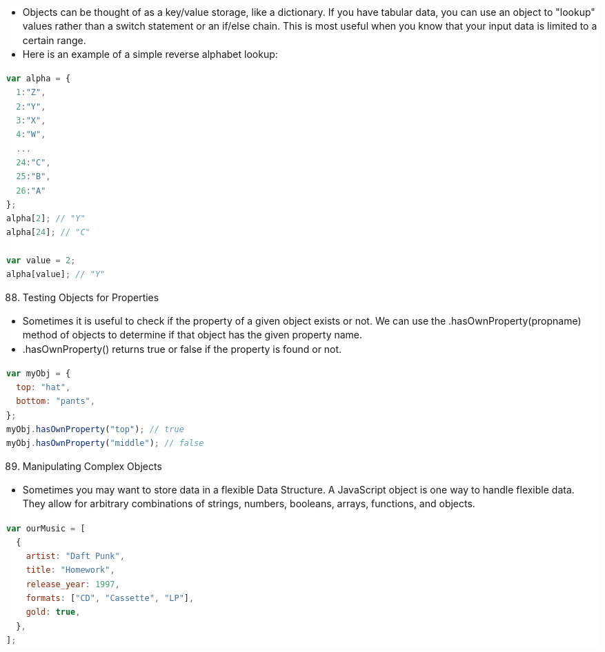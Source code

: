 - Objects can be thought of as a key/value storage, like a dictionary. If you have tabular data, you can use an object to "lookup" values rather than a switch statement or an if/else chain. This is most useful when you know that your input data is limited to a certain range.
- Here is an example of a simple reverse alphabet lookup:

```js
var alpha = {
  1:"Z",
  2:"Y",
  3:"X",
  4:"W",
  ...
  24:"C",
  25:"B",
  26:"A"
};
alpha[2]; // "Y"
alpha[24]; // "C"

var value = 2;
alpha[value]; // "Y"
```

88. Testing Objects for Properties

- Sometimes it is useful to check if the property of a given object exists or not. We can use the .hasOwnProperty(propname) method of objects to determine if that object has the given property name.
- .hasOwnProperty() returns true or false if the property is found or not.

```js
var myObj = {
  top: "hat",
  bottom: "pants",
};
myObj.hasOwnProperty("top"); // true
myObj.hasOwnProperty("middle"); // false
```

89. Manipulating Complex Objects

- Sometimes you may want to store data in a flexible Data Structure. A JavaScript object is one way to handle flexible data. They allow for arbitrary combinations of strings, numbers, booleans, arrays, functions, and objects.

```js
var ourMusic = [
  {
    artist: "Daft Punk",
    title: "Homework",
    release_year: 1997,
    formats: ["CD", "Cassette", "LP"],
    gold: true,
  },
];
```
